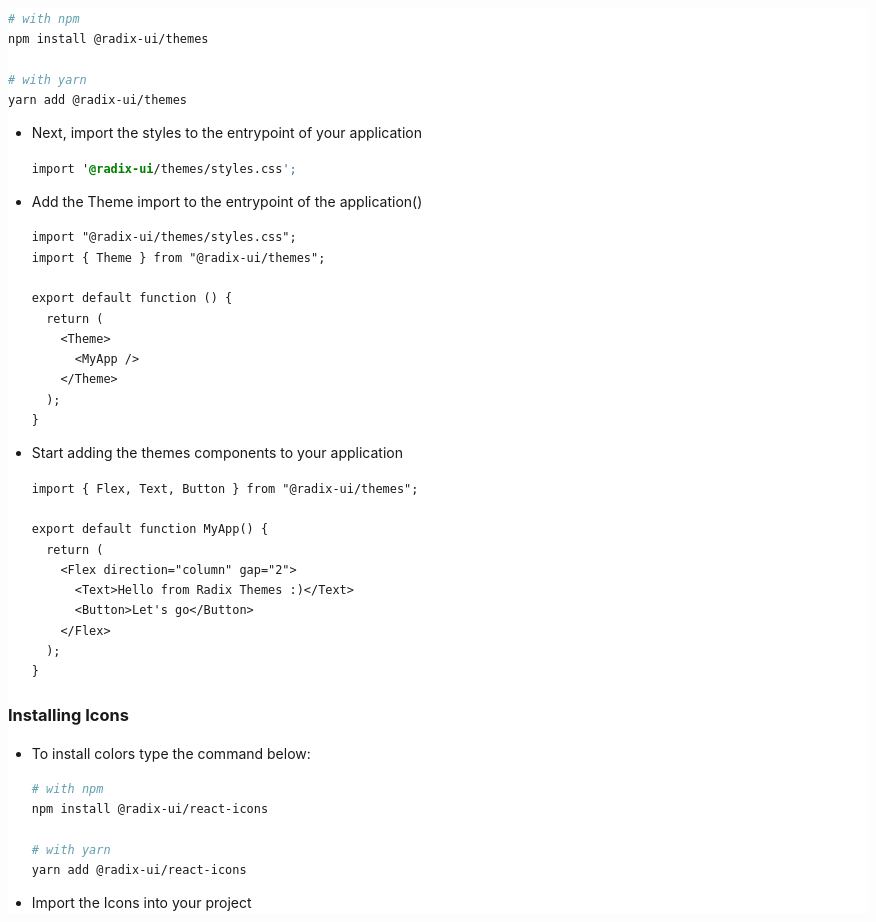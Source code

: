   ```bash
  # with npm
  npm install @radix-ui/themes

  # with yarn
  yarn add @radix-ui/themes
  ```

- Next, import the styles to the entrypoint of your application
  ```css
  import '@radix-ui/themes/styles.css';
  ```
- Add the Theme import to the entrypoint of the application()

  ```tsx
  import "@radix-ui/themes/styles.css";
  import { Theme } from "@radix-ui/themes";

  export default function () {
    return (
      <Theme>
        <MyApp />
      </Theme>
    );
  }
  ```

- Start adding the themes components to your application

  ```tsx
  import { Flex, Text, Button } from "@radix-ui/themes";

  export default function MyApp() {
    return (
      <Flex direction="column" gap="2">
        <Text>Hello from Radix Themes :)</Text>
        <Button>Let's go</Button>
      </Flex>
    );
  }
  ```

### Installing Icons

- To install colors type the command below:

  ```bash
  # with npm
  npm install @radix-ui/react-icons

  # with yarn
  yarn add @radix-ui/react-icons
  ```

- Import the Icons into your project
